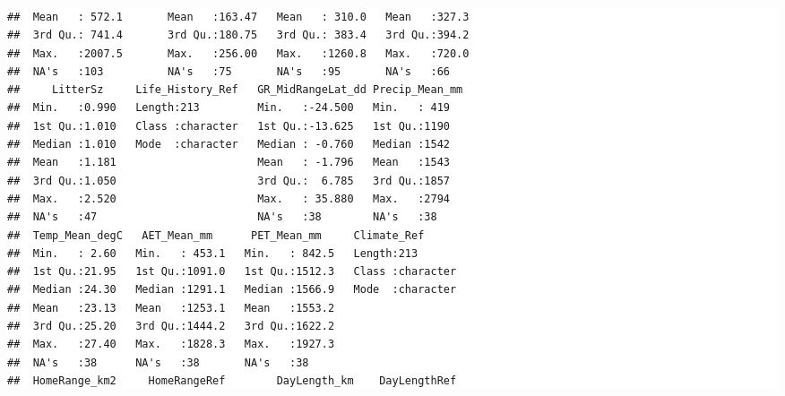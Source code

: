     ##  Mean   : 572.1       Mean   :163.47   Mean   : 310.0   Mean   :327.3  
    ##  3rd Qu.: 741.4       3rd Qu.:180.75   3rd Qu.: 383.4   3rd Qu.:394.2  
    ##  Max.   :2007.5       Max.   :256.00   Max.   :1260.8   Max.   :720.0  
    ##  NA's   :103          NA's   :75       NA's   :95       NA's   :66     
    ##     LitterSz     Life_History_Ref   GR_MidRangeLat_dd Precip_Mean_mm
    ##  Min.   :0.990   Length:213         Min.   :-24.500   Min.   : 419  
    ##  1st Qu.:1.010   Class :character   1st Qu.:-13.625   1st Qu.:1190  
    ##  Median :1.010   Mode  :character   Median : -0.760   Median :1542  
    ##  Mean   :1.181                      Mean   : -1.796   Mean   :1543  
    ##  3rd Qu.:1.050                      3rd Qu.:  6.785   3rd Qu.:1857  
    ##  Max.   :2.520                      Max.   : 35.880   Max.   :2794  
    ##  NA's   :47                         NA's   :38        NA's   :38    
    ##  Temp_Mean_degC   AET_Mean_mm      PET_Mean_mm     Climate_Ref       
    ##  Min.   : 2.60   Min.   : 453.1   Min.   : 842.5   Length:213        
    ##  1st Qu.:21.95   1st Qu.:1091.0   1st Qu.:1512.3   Class :character  
    ##  Median :24.30   Median :1291.1   Median :1566.9   Mode  :character  
    ##  Mean   :23.13   Mean   :1253.1   Mean   :1553.2                     
    ##  3rd Qu.:25.20   3rd Qu.:1444.2   3rd Qu.:1622.2                     
    ##  Max.   :27.40   Max.   :1828.3   Max.   :1927.3                     
    ##  NA's   :38      NA's   :38       NA's   :38                         
    ##  HomeRange_km2     HomeRangeRef        DayLength_km    DayLengthRef      